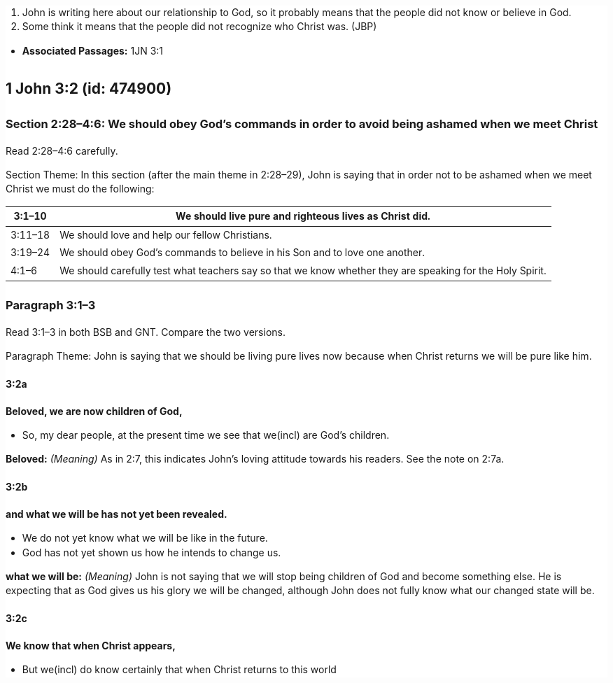 1. John is writing here about our relationship to God, so it probably means that the people did not know or believe in God.
2. Some think it means that the people did not recognize who Christ was. (JBP)

* **Associated Passages:** 1JN 3:1

## 1 John 3:2 (id: 474900)

### Section 2:28–4:6: We should obey God’s commands in order to avoid being ashamed when we meet Christ

Read 2:28–4:6 carefully.

Section Theme: In this section (after the main theme in 2:28–29\), John is saying that in order not to be ashamed when we meet Christ we must do the following:

| 3:1–10 | We should live pure and righteous lives as Christ did. |
| --- | --- |
| 3:11–18 | We should love and help our fellow Christians. |
| 3:19–24 | We should obey God’s commands to believe in his Son and to love one another. |
| 4:1–6 | We should carefully test what teachers say so that we know whether they are speaking for the Holy Spirit. |

### Paragraph 3:1–3

Read 3:1–3 in both BSB and GNT. Compare the two versions.

Paragraph Theme: John is saying that we should be living pure lives now because when Christ returns we will be pure like him.

#### 3:2a

**Beloved, we are now children of God,**

* So, my dear people, at the present time we see that we(incl) are God’s children.

**Beloved:** *(Meaning)* As in 2:7, this indicates John’s loving attitude towards his readers. See the note on 2:7a.

#### 3:2b

**and what we will be has not yet been revealed.**

* We do not yet know what we will be like in the future.
* God has not yet shown us how he intends to change us.

**what we will be:** *(Meaning)* John is not saying that we will stop being children of God and become something else. He is expecting that as God gives us his glory we will be changed, although John does not fully know what our changed state will be.

#### 3:2c

**We know that when Christ appears,**

* But we(incl) do know certainly that when Christ returns to this world

